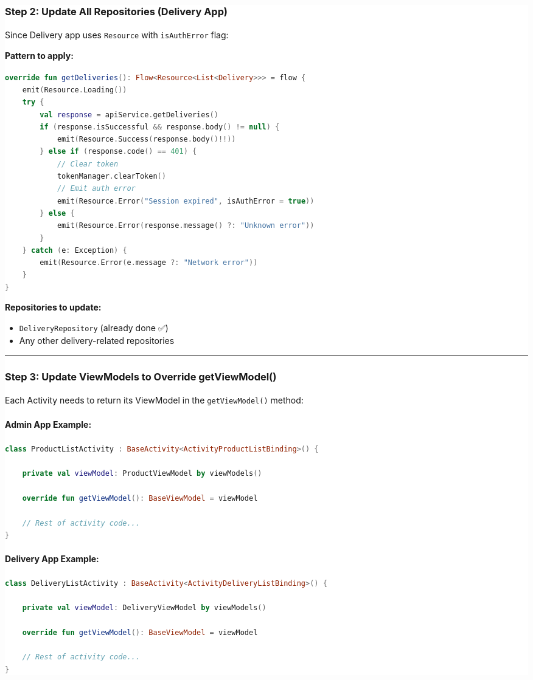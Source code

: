 
### Step 2: Update All Repositories (Delivery App)

Since Delivery app uses `Resource` with `isAuthError` flag:

**Pattern to apply:**

```kotlin
override fun getDeliveries(): Flow<Resource<List<Delivery>>> = flow {
    emit(Resource.Loading())
    try {
        val response = apiService.getDeliveries()
        if (response.isSuccessful && response.body() != null) {
            emit(Resource.Success(response.body()!!))
        } else if (response.code() == 401) {
            // Clear token
            tokenManager.clearToken()
            // Emit auth error
            emit(Resource.Error("Session expired", isAuthError = true))
        } else {
            emit(Resource.Error(response.message() ?: "Unknown error"))
        }
    } catch (e: Exception) {
        emit(Resource.Error(e.message ?: "Network error"))
    }
}
```

**Repositories to update:**
- `DeliveryRepository` (already done ✅)
- Any other delivery-related repositories

---

### Step 3: Update ViewModels to Override getViewModel()

Each Activity needs to return its ViewModel in the `getViewModel()` method:

#### Admin App Example:

```kotlin
class ProductListActivity : BaseActivity<ActivityProductListBinding>() {
    
    private val viewModel: ProductViewModel by viewModels()
    
    override fun getViewModel(): BaseViewModel = viewModel
    
    // Rest of activity code...
}
```

#### Delivery App Example:

```kotlin
class DeliveryListActivity : BaseActivity<ActivityDeliveryListBinding>() {
    
    private val viewModel: DeliveryViewModel by viewModels()
    
    override fun getViewModel(): BaseViewModel = viewModel
    
    // Rest of activity code...
}
```
